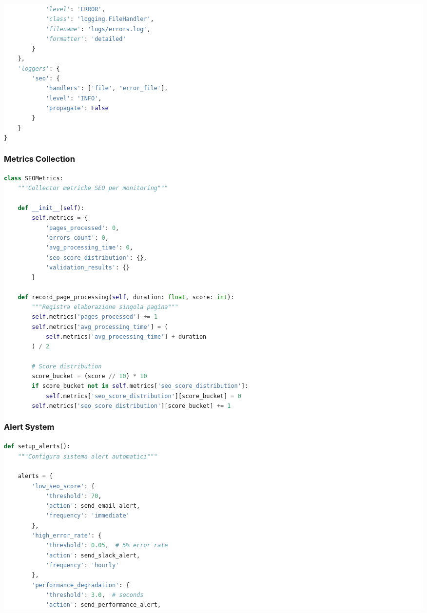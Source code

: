 ```python
            'level': 'ERROR', 
            'class': 'logging.FileHandler',
            'filename': 'logs/errors.log',
            'formatter': 'detailed'
        }
    },
    'loggers': {
        'seo': {
            'handlers': ['file', 'error_file'],
            'level': 'INFO',
            'propagate': False
        }
    }
}
```

### Metrics Collection
```python
class SEOMetrics:
    """Collector metriche SEO per monitoring"""
    
    def __init__(self):
        self.metrics = {
            'pages_processed': 0,
            'errors_count': 0,
            'avg_processing_time': 0,
            'seo_score_distribution': {},
            'validation_results': {}
        }
    
    def record_page_processing(self, duration: float, score: int):
        """Registra elaborazione singola pagina"""
        self.metrics['pages_processed'] += 1
        self.metrics['avg_processing_time'] = (
            self.metrics['avg_processing_time'] + duration
        ) / 2
        
        # Score distribution
        score_bucket = (score // 10) * 10
        if score_bucket not in self.metrics['seo_score_distribution']:
            self.metrics['seo_score_distribution'][score_bucket] = 0
        self.metrics['seo_score_distribution'][score_bucket] += 1
```

### Alert System
```python
def setup_alerts():
    """Configura sistema alert automatici"""
    
    alerts = {
        'low_seo_score': {
            'threshold': 70,
            'action': send_email_alert,
            'frequency': 'immediate'
        },
        'high_error_rate': {
            'threshold': 0.05,  # 5% error rate
            'action': send_slack_alert,
            'frequency': 'hourly'
        },
        'performance_degradation': {
            'threshold': 3.0,  # seconds
            'action': send_performance_alert,
```